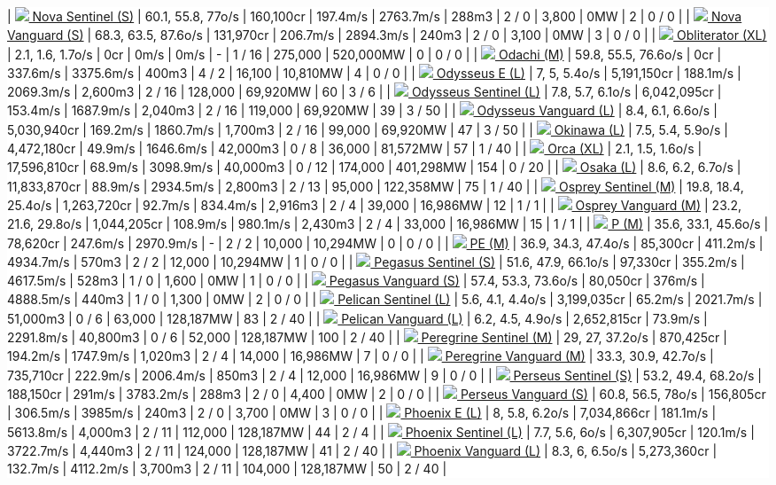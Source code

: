 | [![](https://roguey.co.uk/images/link_s.gif) Nova Sentinel (S)](https://roguey.co.uk/x4/ships/ship_arg_s_fighter_01_b_macro/) | 60.1, 55.8, 77o/s | 160,100cr | 197.4m/s | 2763.7m/s | 288m3 | 2 / 0 | 3,800 | 0MW | 2 | 0 / 0 |
| [![](https://roguey.co.uk/images/link_s.gif) Nova Vanguard (S)](https://roguey.co.uk/x4/ships/ship_arg_s_fighter_01_a_macro/) | 68.3, 63.5, 87.6o/s | 131,970cr | 206.7m/s | 2894.3m/s | 240m3 | 2 / 0 | 3,100 | 0MW | 3 | 0 / 0 |
| [![](https://roguey.co.uk/images/link_s.gif) Obliterator (XL)](https://roguey.co.uk/x4/ships/ship_kha_xl_battleship_01_a_macro/) | 2.1, 1.6, 1.7o/s | 0cr | 0m/s | 0m/s | - | 1 / 16 | 275,000 | 520,000MW | 0 | 0 / 0 |
| [![](https://roguey.co.uk/images/link_s.gif) Odachi (M)](https://roguey.co.uk/x4/ships/ship_ter_m_corvette_02_b_macro/) | 59.8, 55.5, 76.6o/s | 0cr | 337.6m/s | 3375.6m/s | 400m3 | 4 / 2 | 16,100 | 10,810MW | 4 | 0 / 0 |
| [![](https://roguey.co.uk/images/link_s.gif) Odysseus E (L)](https://roguey.co.uk/x4/ships/ship_par_l_destroyer_02_a_macro/) | 7, 5, 5.4o/s | 5,191,150cr | 188.1m/s | 2069.3m/s | 2,600m3 | 2 / 16 | 128,000 | 69,920MW | 60 | 3 / 6 |
| [![](https://roguey.co.uk/images/link_s.gif) Odysseus Sentinel (L)](https://roguey.co.uk/x4/ships/ship_par_l_destroyer_01_b_macro/) | 7.8, 5.7, 6.1o/s | 6,042,095cr | 153.4m/s | 1687.9m/s | 2,040m3 | 2 / 16 | 119,000 | 69,920MW | 39 | 3 / 50 |
| [![](https://roguey.co.uk/images/link_s.gif) Odysseus Vanguard (L)](https://roguey.co.uk/x4/ships/ship_par_l_destroyer_01_a_macro/) | 8.4, 6.1, 6.6o/s | 5,030,940cr | 169.2m/s | 1860.7m/s | 1,700m3 | 2 / 16 | 99,000 | 69,920MW | 47 | 3 / 50 |
| [![](https://roguey.co.uk/images/link_s.gif) Okinawa (L)](https://roguey.co.uk/x4/ships/ship_ter_l_trans_container_01_a_macro/) | 7.5, 5.4, 5.9o/s | 4,472,180cr | 49.9m/s | 1646.6m/s | 42,000m3 | 0 / 8 | 36,000 | 81,572MW | 57 | 1 / 40 |
| [![](https://roguey.co.uk/images/link_s.gif) Orca (XL)](https://roguey.co.uk/x4/ships/ship_bor_xl_resupplier_01_a_macro/) | 2.1, 1.5, 1.6o/s | 17,596,810cr | 68.9m/s | 3098.9m/s | 40,000m3 | 0 / 12 | 174,000 | 401,298MW | 154 | 0 / 20 |
| [![](https://roguey.co.uk/images/link_s.gif) Osaka (L)](https://roguey.co.uk/x4/ships/ship_ter_l_destroyer_01_a_macro/) | 8.6, 6.2, 6.7o/s | 11,833,870cr | 88.9m/s | 2934.5m/s | 2,800m3 | 2 / 13 | 95,000 | 122,358MW | 75 | 1 / 40 |
| [![](https://roguey.co.uk/images/link_s.gif) Osprey Sentinel (M)](https://roguey.co.uk/x4/ships/ship_tel_m_frigate_01_b_macro/) | 19.8, 18.4, 25.4o/s | 1,263,720cr | 92.7m/s | 834.4m/s | 2,916m3 | 2 / 4 | 39,000 | 16,986MW | 12 | 1 / 1 |
| [![](https://roguey.co.uk/images/link_s.gif) Osprey Vanguard (M)](https://roguey.co.uk/x4/ships/ship_tel_m_frigate_01_a_macro/) | 23.2, 21.6, 29.8o/s | 1,044,205cr | 108.9m/s | 980.1m/s | 2,430m3 | 2 / 4 | 33,000 | 16,986MW | 15 | 1 / 1 |
| [![](https://roguey.co.uk/images/link_s.gif) P (M)](https://roguey.co.uk/x4/ships/ship_xen_m_fighter_01_a_macro/) | 35.6, 33.1, 45.6o/s | 78,620cr | 247.6m/s | 2970.9m/s | - | 2 / 2 | 10,000 | 10,294MW | 0 | 0 / 0 |
| [![](https://roguey.co.uk/images/link_s.gif) PE (M)](https://roguey.co.uk/x4/ships/ship_xen_m_corvette_02_a_macro/) | 36.9, 34.3, 47.4o/s | 85,300cr | 411.2m/s | 4934.7m/s | 570m3 | 2 / 2 | 12,000 | 10,294MW | 1 | 0 / 0 |
| [![](https://roguey.co.uk/images/link_s.gif) Pegasus Sentinel (S)](https://roguey.co.uk/x4/ships/ship_par_s_scout_01_b_macro/) | 51.6, 47.9, 66.1o/s | 97,330cr | 355.2m/s | 4617.5m/s | 528m3 | 1 / 0 | 1,600 | 0MW | 1 | 0 / 0 |
| [![](https://roguey.co.uk/images/link_s.gif) Pegasus Vanguard (S)](https://roguey.co.uk/x4/ships/ship_par_s_scout_01_a_macro/) | 57.4, 53.3, 73.6o/s | 80,050cr | 376m/s | 4888.5m/s | 440m3 | 1 / 0 | 1,300 | 0MW | 2 | 0 / 0 |
| [![](https://roguey.co.uk/images/link_s.gif) Pelican Sentinel (L)](https://roguey.co.uk/x4/ships/ship_tel_l_trans_container_01_b_macro/) | 5.6, 4.1, 4.4o/s | 3,199,035cr | 65.2m/s | 2021.7m/s | 51,000m3 | 0 / 6 | 63,000 | 128,187MW | 83 | 2 / 40 |
| [![](https://roguey.co.uk/images/link_s.gif) Pelican Vanguard (L)](https://roguey.co.uk/x4/ships/ship_tel_l_trans_container_01_a_macro/) | 6.2, 4.5, 4.9o/s | 2,652,815cr | 73.9m/s | 2291.8m/s | 40,800m3 | 0 / 6 | 52,000 | 128,187MW | 100 | 2 / 40 |
| [![](https://roguey.co.uk/images/link_s.gif) Peregrine Sentinel (M)](https://roguey.co.uk/x4/ships/ship_tel_m_bomber_01_b_macro/) | 29, 27, 37.2o/s | 870,425cr | 194.2m/s | 1747.9m/s | 1,020m3 | 2 / 4 | 14,000 | 16,986MW | 7 | 0 / 0 |
| [![](https://roguey.co.uk/images/link_s.gif) Peregrine Vanguard (M)](https://roguey.co.uk/x4/ships/ship_tel_m_bomber_01_a_macro/) | 33.3, 30.9, 42.7o/s | 735,710cr | 222.9m/s | 2006.4m/s | 850m3 | 2 / 4 | 12,000 | 16,986MW | 9 | 0 / 0 |
| [![](https://roguey.co.uk/images/link_s.gif) Perseus Sentinel (S)](https://roguey.co.uk/x4/ships/ship_par_s_fighter_01_b_macro/) | 53.2, 49.4, 68.2o/s | 188,150cr | 291m/s | 3783.2m/s | 288m3 | 2 / 0 | 4,400 | 0MW | 2 | 0 / 0 |
| [![](https://roguey.co.uk/images/link_s.gif) Perseus Vanguard (S)](https://roguey.co.uk/x4/ships/ship_par_s_fighter_01_a_macro/) | 60.8, 56.5, 78o/s | 156,805cr | 306.5m/s | 3985m/s | 240m3 | 2 / 0 | 3,700 | 0MW | 3 | 0 / 0 |
| [![](https://roguey.co.uk/images/link_s.gif) Phoenix E (L)](https://roguey.co.uk/x4/ships/ship_tel_l_destroyer_02_a_macro/) | 8, 5.8, 6.2o/s | 7,034,866cr | 181.1m/s | 5613.8m/s | 4,000m3 | 2 / 11 | 112,000 | 128,187MW | 44 | 2 / 4 |
| [![](https://roguey.co.uk/images/link_s.gif) Phoenix Sentinel (L)](https://roguey.co.uk/x4/ships/ship_tel_l_destroyer_01_b_macro/) | 7.7, 5.6, 6o/s | 6,307,905cr | 120.1m/s | 3722.7m/s | 4,440m3 | 2 / 11 | 124,000 | 128,187MW | 41 | 2 / 40 |
| [![](https://roguey.co.uk/images/link_s.gif) Phoenix Vanguard (L)](https://roguey.co.uk/x4/ships/ship_tel_l_destroyer_01_a_macro/) | 8.3, 6, 6.5o/s | 5,273,360cr | 132.7m/s | 4112.2m/s | 3,700m3 | 2 / 11 | 104,000 | 128,187MW | 50 | 2 / 40 |